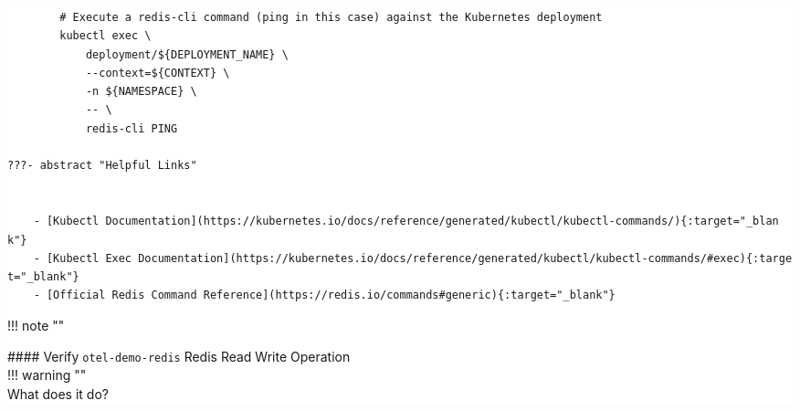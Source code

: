             # Execute a redis-cli command (ping in this case) against the Kubernetes deployment
            kubectl exec \ 
                deployment/${DEPLOYMENT_NAME} \
                --context=${CONTEXT} \
                -n ${NAMESPACE} \
                -- \
                redis-cli PING

    ???- abstract "Helpful Links"

            
        - [Kubectl Documentation](https://kubernetes.io/docs/reference/generated/kubectl/kubectl-commands/){:target="_blank"}
        - [Kubectl Exec Documentation](https://kubernetes.io/docs/reference/generated/kubectl/kubectl-commands/#exec){:target="_blank"}
        - [Official Redis Command Reference](https://redis.io/commands#generic){:target="_blank"}

<script>

document.getElementById('copyCodeBlock1').addEventListener('click', function() {
    copyCodeBlock1();
});

function copyCodeBlock1() {
  var codeBlock = document.getElementById('codeBlock1');
  var text = codeBlock.textContent;

  navigator.clipboard.writeText(text)
    .then(() => {
      console.log('Code block copied to clipboard:', text);
      showCopiedMessage();
    })
    .catch((error) => {
      console.error('Error copying code block to clipboard:', error);
    });
}

function showCopiedMessage() {
  var copiedMessage = document.getElementById('copiedMessage1');
  copiedMessage.classList.add('show');

  setTimeout(function() {
    copiedMessage.classList.remove('show');
  }, 2000);
}
</script>




!!! note ""
    <div class="command-title">
    #### Verify `otel-demo-redis` Redis Read Write Operation  
    </div>
    !!! warning ""
    <div class="command-details">
    What does it do?
    </div>
    